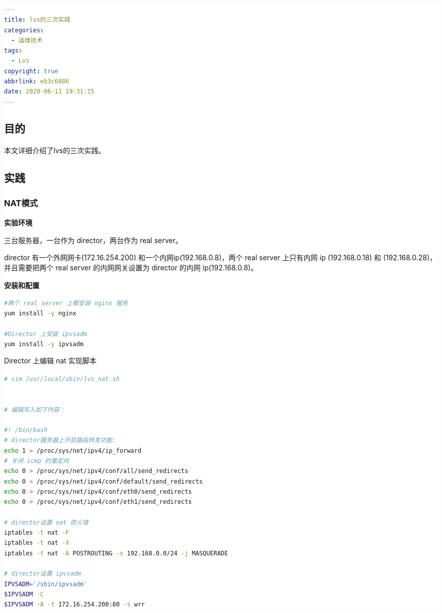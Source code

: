```yaml
---
title: lvs的三次实践
categories:
  - 运维技术
tags:
  - Lvs
copyright: true
abbrlink: eb3c6886
date: 2020-06-11 19:31:15
---
```


## 目的

本文详细介绍了lvs的三次实践。



## 实践

### **NAT模式**

**实验环境**

三台服务器，一台作为 director，两台作为 real server。

director 有一个外网网卡(172.16.254.200) 和一个内网ip(192.168.0.8)，两个 real server 上只有内网 ip (192.168.0.18) 和 (192.168.0.28)，并且需要把两个 real server 的内网网关设置为 director 的内网 ip(192.168.0.8)。



**安装和配置**

```bash
#两个 real server 上都安装 nginx 服务
yum install -y nginx

#Director 上安装 ipvsadm
yum install -y ipvsadm
```

Director 上编辑 nat 实现脚本

```bash
# vim /usr/local/sbin/lvs_nat.sh


# 编辑写入如下内容：

#! /bin/bash
# director服务器上开启路由转发功能:
echo 1 > /proc/sys/net/ipv4/ip_forward
# 关闭 icmp 的重定向
echo 0 > /proc/sys/net/ipv4/conf/all/send_redirects
echo 0 > /proc/sys/net/ipv4/conf/default/send_redirects
echo 0 > /proc/sys/net/ipv4/conf/eth0/send_redirects
echo 0 > /proc/sys/net/ipv4/conf/eth1/send_redirects

# director设置 nat 防火墙
iptables -t nat -F
iptables -t nat -X
iptables -t nat -A POSTROUTING -s 192.168.0.0/24 -j MASQUERADE

# director设置 ipvsadm
IPVSADM='/sbin/ipvsadm'
$IPVSADM -C
$IPVSADM -A -t 172.16.254.200:80 -s wrr
```